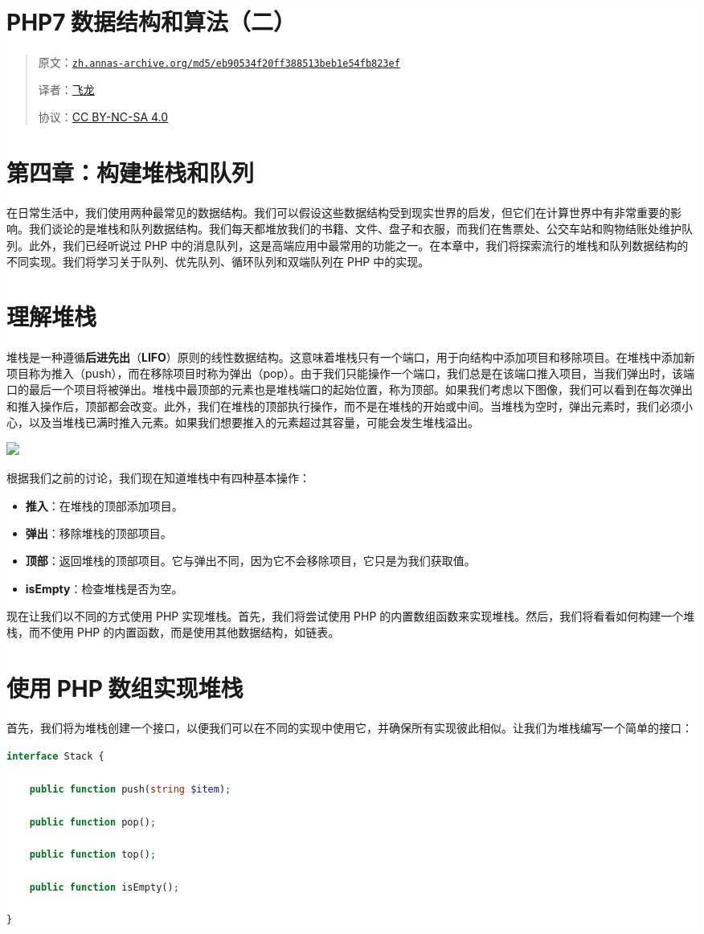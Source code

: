 # PHP7 数据结构和算法（二）

> 原文：[`zh.annas-archive.org/md5/eb90534f20ff388513beb1e54fb823ef`](https://zh.annas-archive.org/md5/eb90534f20ff388513beb1e54fb823ef)
> 
> 译者：[飞龙](https://github.com/wizardforcel)
> 
> 协议：[CC BY-NC-SA 4.0](http://creativecommons.org/licenses/by-nc-sa/4.0/)

# 第四章：构建堆栈和队列

在日常生活中，我们使用两种最常见的数据结构。我们可以假设这些数据结构受到现实世界的启发，但它们在计算世界中有非常重要的影响。我们谈论的是堆栈和队列数据结构。我们每天都堆放我们的书籍、文件、盘子和衣服，而我们在售票处、公交车站和购物结账处维护队列。此外，我们已经听说过 PHP 中的消息队列，这是高端应用中最常用的功能之一。在本章中，我们将探索流行的堆栈和队列数据结构的不同实现。我们将学习关于队列、优先队列、循环队列和双端队列在 PHP 中的实现。

# 理解堆栈

堆栈是一种遵循**后进先出**（**LIFO**）原则的线性数据结构。这意味着堆栈只有一个端口，用于向结构中添加项目和移除项目。在堆栈中添加新项目称为推入（push），而在移除项目时称为弹出（pop）。由于我们只能操作一个端口，我们总是在该端口推入项目，当我们弹出时，该端口的最后一个项目将被弹出。堆栈中最顶部的元素也是堆栈端口的起始位置，称为顶部。如果我们考虑以下图像，我们可以看到在每次弹出和推入操作后，顶部都会改变。此外，我们在堆栈的顶部执行操作，而不是在堆栈的开始或中间。当堆栈为空时，弹出元素时，我们必须小心，以及当堆栈已满时推入元素。如果我们想要推入的元素超过其容量，可能会发生堆栈溢出。

![](https://github.com/OpenDocCN/freelearn-php-zh/raw/master/docs/php7-dsal/img/Image00027.jpg)

根据我们之前的讨论，我们现在知道堆栈中有四种基本操作：

+   **推入**：在堆栈的顶部添加项目。

+   **弹出**：移除堆栈的顶部项目。

+   **顶部**：返回堆栈的顶部项目。它与弹出不同，因为它不会移除项目，它只是为我们获取值。

+   **isEmpty**：检查堆栈是否为空。

现在让我们以不同的方式使用 PHP 实现堆栈。首先，我们将尝试使用 PHP 的内置数组函数来实现堆栈。然后，我们将看看如何构建一个堆栈，而不使用 PHP 的内置函数，而是使用其他数据结构，如链表。

# 使用 PHP 数组实现堆栈

首先，我们将为堆栈创建一个接口，以便我们可以在不同的实现中使用它，并确保所有实现彼此相似。让我们为堆栈编写一个简单的接口：

```php
interface Stack { 

    public function push(string $item); 

    public function pop(); 

    public function top(); 

    public function isEmpty(); 

}

```
